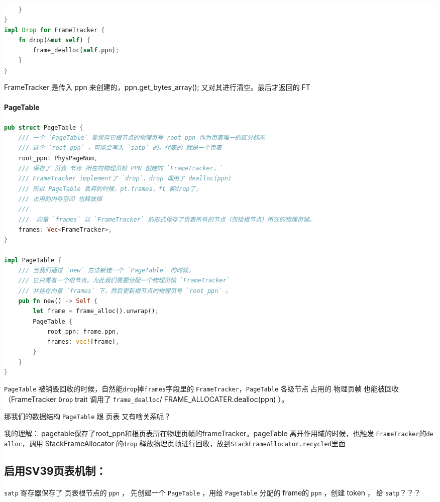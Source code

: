 ```rust
    }
}
impl Drop for FrameTracker {
    fn drop(&mut self) {
        frame_dealloc(self.ppn);
    }
}
``` 
FrameTracker 是传入 ppn 来创建的，ppn.get_bytes_array(); 又对其进行清空。最后才返回的 FT

#### PageTable
```rust
pub struct PageTable {
    /// 一个 `PageTable` 要保存它根节点的物理页号 root_ppn 作为页表唯一的区分标志
    /// 这个 `root_ppn` ，可能会写入 `satp` 的。代表的 就是一个页表
    root_ppn: PhysPageNum,
    /// 保存了 页表 节点 所在的物理页帧 PPN 创建的 `FrameTracker，`
    /// FrameTracker implement了 `drop`，drop 调用了 dealloc(ppn)
    /// 所以 PageTable 丢弃的时候，pt.frames，ft 都drop了，
    /// 占用的内存空间 也释放掉
    /// 
    ///  向量 `frames` 以 `FrameTracker` 的形式保存了页表所有的节点（包括根节点）所在的物理页帧。
    frames: Vec<FrameTracker>,
}

impl PageTable {
    /// 当我们通过 `new` 方法新建一个 `PageTable` 的时候，
    /// 它只需有一个根节点。为此我们需要分配一个物理页帧 `FrameTracker` 
    /// 并挂在向量 `frames` 下，然后更新根节点的物理页号 `root_ppn` 。
    pub fn new() -> Self {
        let frame = frame_alloc().unwrap();
        PageTable {
            root_ppn: frame.ppn,
            frames: vec![frame],
        }
    }
}

```

`PageTable` 被销毁回收的时候，自然能`drop`掉`frames`字段里的 `FrameTracker`，`PageTable` 各级节点 占用的 物理页帧 也能被回收（FrameTracker `Drop` trait 调用了 `frame_dealloc`/ FRAME_ALLOCATER.dealloc(ppn) ）。

那我们的数据结构 `PageTable` 跟 页表 又有啥关系呢？

我的理解： pagetable保存了root_ppn和根页表所在物理页帧的frameTracker。pageTable 离开作用域的时候，也触发 `FrameTracker`的`dealloc`，调用 StackFrameAllocator 的`drop` 释放物理页帧进行回收，放到`StackFrameAllocator.recycled`里面

## 启用SV39页表机制：

`satp` 寄存器保存了 页表根节点的 `ppn` ，
先创建一个 `PageTable` ，用给 `PageTable` 分配的 frame的 `ppn` ，创建 token ， 给 `satp`？？？
